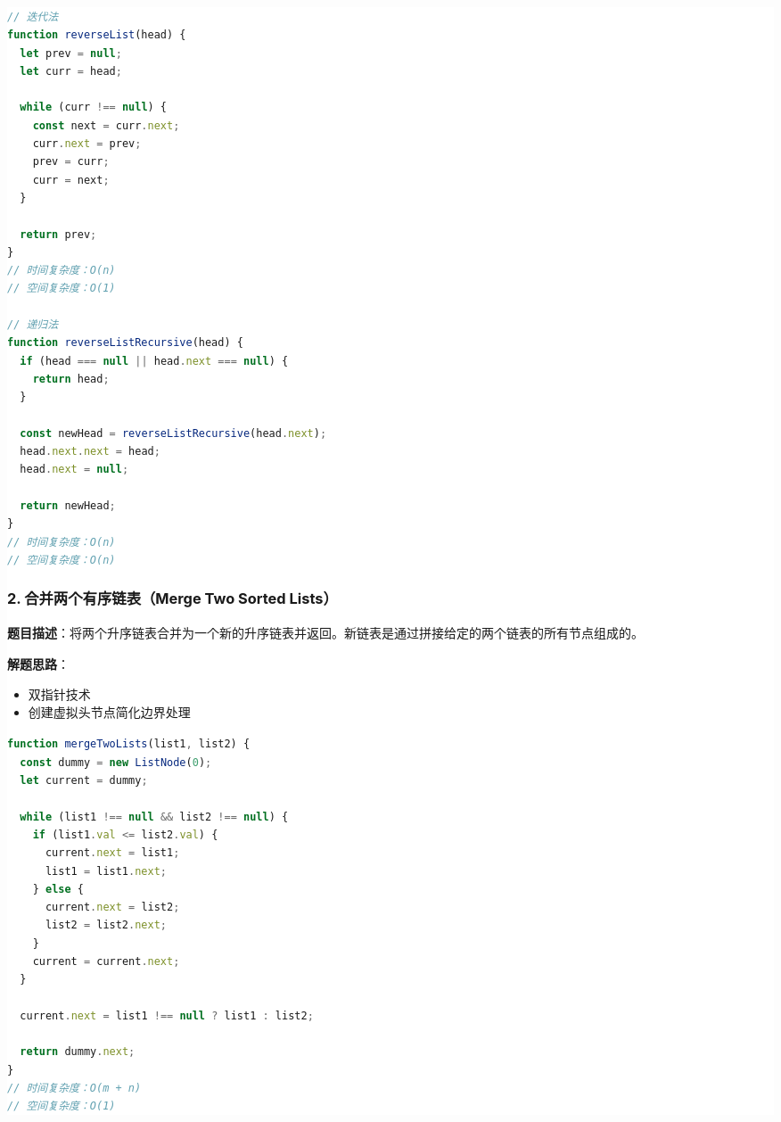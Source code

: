 ```javascript
// 迭代法
function reverseList(head) {
  let prev = null;
  let curr = head;
  
  while (curr !== null) {
    const next = curr.next;
    curr.next = prev;
    prev = curr;
    curr = next;
  }
  
  return prev;
}
// 时间复杂度：O(n)
// 空间复杂度：O(1)

// 递归法
function reverseListRecursive(head) {
  if (head === null || head.next === null) {
    return head;
  }
  
  const newHead = reverseListRecursive(head.next);
  head.next.next = head;
  head.next = null;
  
  return newHead;
}
// 时间复杂度：O(n)
// 空间复杂度：O(n)
```

### 2. 合并两个有序链表（Merge Two Sorted Lists）

**题目描述**：将两个升序链表合并为一个新的升序链表并返回。新链表是通过拼接给定的两个链表的所有节点组成的。

**解题思路**：
- 双指针技术
- 创建虚拟头节点简化边界处理

```javascript
function mergeTwoLists(list1, list2) {
  const dummy = new ListNode(0);
  let current = dummy;
  
  while (list1 !== null && list2 !== null) {
    if (list1.val <= list2.val) {
      current.next = list1;
      list1 = list1.next;
    } else {
      current.next = list2;
      list2 = list2.next;
    }
    current = current.next;
  }
  
  current.next = list1 !== null ? list1 : list2;
  
  return dummy.next;
}
// 时间复杂度：O(m + n)
// 空间复杂度：O(1)
```
